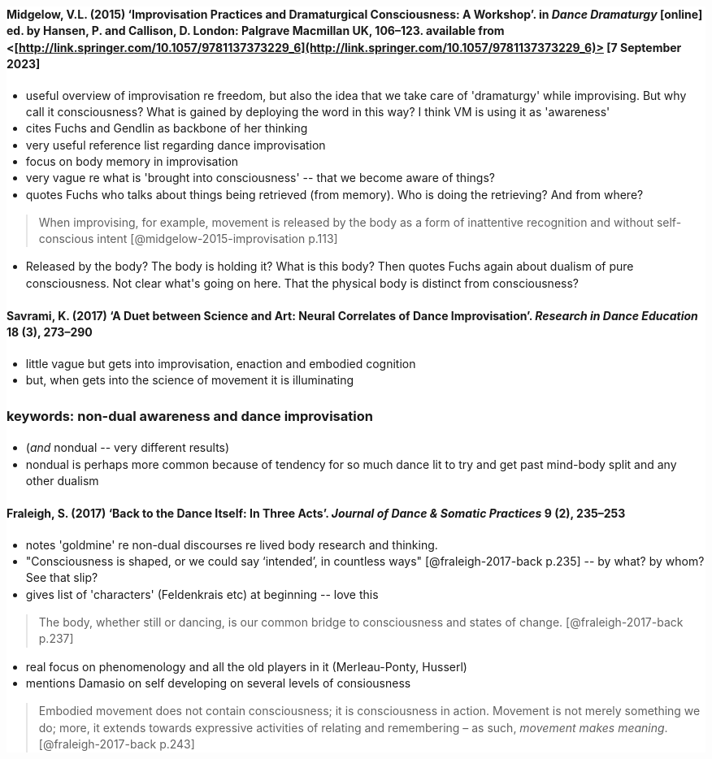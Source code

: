 #### Midgelow, V.L. (2015) ‘Improvisation Practices and Dramaturgical Consciousness: A Workshop’. in _Dance Dramaturgy_ [online] ed. by Hansen, P. and Callison, D. London: Palgrave Macmillan UK, 106–123. available from <[http://link.springer.com/10.1057/9781137373229_6](http://link.springer.com/10.1057/9781137373229_6)> [7 September 2023]

- useful overview of improvisation re freedom, but also the idea that we take care of 'dramaturgy' while improvising. But why call it consciousness? What is gained by deploying the word in this way? I think VM is using it as 'awareness'
- cites Fuchs and Gendlin as backbone of her thinking
- very useful reference list regarding dance improvisation
- focus on body memory in improvisation
- very vague re what is 'brought into consciousness' -- that we become aware of things? 
- quotes Fuchs who talks about things being retrieved (from memory). Who is doing the retrieving? And from where? 
> When improvising, for example, movement is released by the body as a form of inattentive recognition and without self-conscious intent [@midgelow-2015-improvisation p.113]
- Released by the body? The body is holding it? What is this body? Then quotes Fuchs again about dualism of pure consciousness. Not clear what's going on here. That the physical body is distinct from consciousness? 

#### Savrami, K. (2017) ‘A Duet between Science and Art: Neural Correlates of Dance Improvisation’. _Research in Dance Education_ 18 (3), 273–290

- little vague but gets into improvisation, enaction and embodied cognition
- but, when gets into the science of movement it is illuminating

### keywords: non-dual awareness and dance improvisation 

- (_and_ nondual -- very different results)
- nondual is perhaps more common because of tendency for so much dance lit to try and get past mind-body split and any other dualism

#### Fraleigh, S. (2017) ‘Back to the Dance Itself: In Three Acts’. _Journal of Dance & Somatic Practices_ 9 (2), 235–253

- notes 'goldmine' re non-dual discourses re lived body research and thinking. 
- "Consciousness is shaped, or we could say ‘intended’, in countless ways" [@fraleigh-2017-back p.235] -- by what? by whom? See that slip? 
- gives list of 'characters' (Feldenkrais etc) at beginning -- love this

> The body, whether still or dancing, is our common bridge to consciousness and states of change. [@fraleigh-2017-back p.237]

- real focus on phenomenology and all the old players in it (Merleau-Ponty, Husserl)
- mentions Damasio on self developing on several levels of consiousness

> Embodied movement does not contain consciousness; it is consciousness in action. Movement is not merely something we do; more, it extends towards expressive activities of relating and remembering – as such, _movement makes meaning_.[@fraleigh-2017-back p.243]
